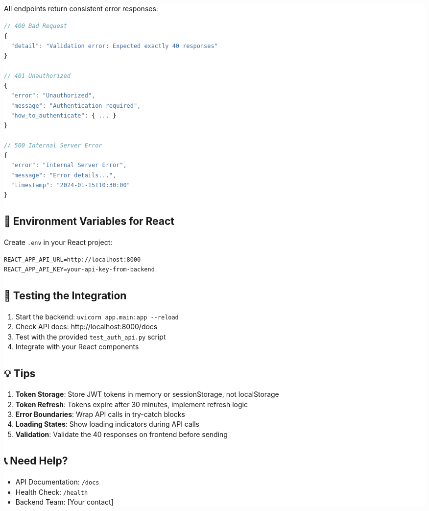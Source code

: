 All endpoints return consistent error responses:

```javascript
// 400 Bad Request
{
  "detail": "Validation error: Expected exactly 40 responses"
}

// 401 Unauthorized
{
  "error": "Unauthorized",
  "message": "Authentication required",
  "how_to_authenticate": { ... }
}

// 500 Internal Server Error
{
  "error": "Internal Server Error",
  "message": "Error details...",
  "timestamp": "2024-01-15T10:30:00"
}
```

## 📝 Environment Variables for React

Create `.env` in your React project:

```env
REACT_APP_API_URL=http://localhost:8000
REACT_APP_API_KEY=your-api-key-from-backend
```

## 🧪 Testing the Integration

1. Start the backend: `uvicorn app.main:app --reload`
2. Check API docs: http://localhost:8000/docs
3. Test with the provided `test_auth_api.py` script
4. Integrate with your React components

## 💡 Tips

1. **Token Storage**: Store JWT tokens in memory or sessionStorage, not localStorage
2. **Token Refresh**: Tokens expire after 30 minutes, implement refresh logic
3. **Error Boundaries**: Wrap API calls in try-catch blocks
4. **Loading States**: Show loading indicators during API calls
5. **Validation**: Validate the 40 responses on frontend before sending

## 📞 Need Help?

- API Documentation: `/docs`
- Health Check: `/health`
- Backend Team: [Your contact]